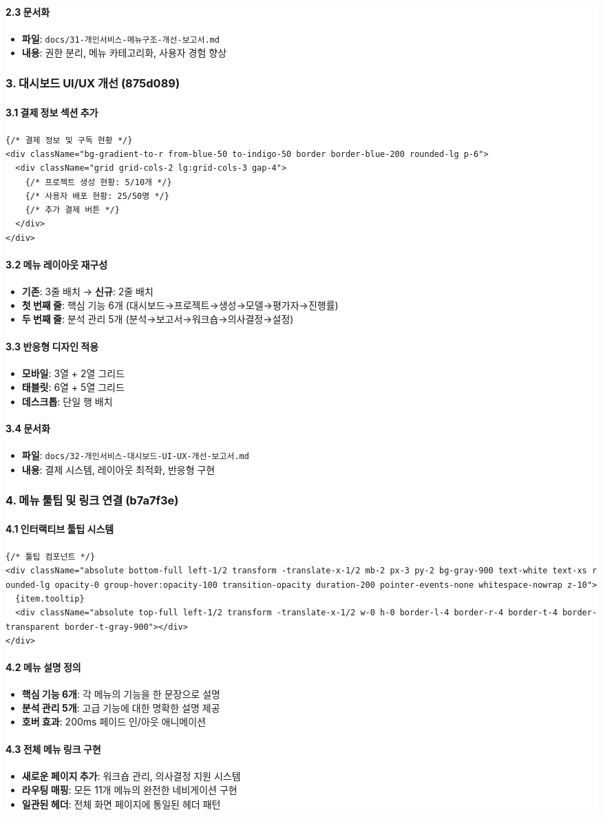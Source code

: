 #### 2.3 문서화
- **파일**: `docs/31-개인서비스-메뉴구조-개선-보고서.md`
- **내용**: 권한 분리, 메뉴 카테고리화, 사용자 경험 향상

### 3. 대시보드 UI/UX 개선 (875d089)

#### 3.1 결제 정보 섹션 추가
```tsx
{/* 결제 정보 및 구독 현황 */}
<div className="bg-gradient-to-r from-blue-50 to-indigo-50 border border-blue-200 rounded-lg p-6">
  <div className="grid grid-cols-2 lg:grid-cols-3 gap-4">
    {/* 프로젝트 생성 현황: 5/10개 */}
    {/* 사용자 배포 현황: 25/50명 */}
    {/* 추가 결제 버튼 */}
  </div>
</div>
```

#### 3.2 메뉴 레이아웃 재구성
- **기존**: 3줄 배치 → **신규**: 2줄 배치
- **첫 번째 줄**: 핵심 기능 6개 (대시보드→프로젝트→생성→모델→평가자→진행률)
- **두 번째 줄**: 분석 관리 5개 (분석→보고서→워크숍→의사결정→설정)

#### 3.3 반응형 디자인 적용
- **모바일**: 3열 + 2열 그리드
- **태블릿**: 6열 + 5열 그리드
- **데스크톱**: 단일 행 배치

#### 3.4 문서화
- **파일**: `docs/32-개인서비스-대시보드-UI-UX-개선-보고서.md`
- **내용**: 결제 시스템, 레이아웃 최적화, 반응형 구현

### 4. 메뉴 툴팁 및 링크 연결 (b7a7f3e)

#### 4.1 인터랙티브 툴팁 시스템
```tsx
{/* 툴팁 컴포넌트 */}
<div className="absolute bottom-full left-1/2 transform -translate-x-1/2 mb-2 px-3 py-2 bg-gray-900 text-white text-xs rounded-lg opacity-0 group-hover:opacity-100 transition-opacity duration-200 pointer-events-none whitespace-nowrap z-10">
  {item.tooltip}
  <div className="absolute top-full left-1/2 transform -translate-x-1/2 w-0 h-0 border-l-4 border-r-4 border-t-4 border-transparent border-t-gray-900"></div>
</div>
```

#### 4.2 메뉴 설명 정의
- **핵심 기능 6개**: 각 메뉴의 기능을 한 문장으로 설명
- **분석 관리 5개**: 고급 기능에 대한 명확한 설명 제공
- **호버 효과**: 200ms 페이드 인/아웃 애니메이션

#### 4.3 전체 메뉴 링크 구현
- **새로운 페이지 추가**: 워크숍 관리, 의사결정 지원 시스템
- **라우팅 매핑**: 모든 11개 메뉴의 완전한 네비게이션 구현
- **일관된 헤더**: 전체 화면 페이지에 통일된 헤더 패턴

